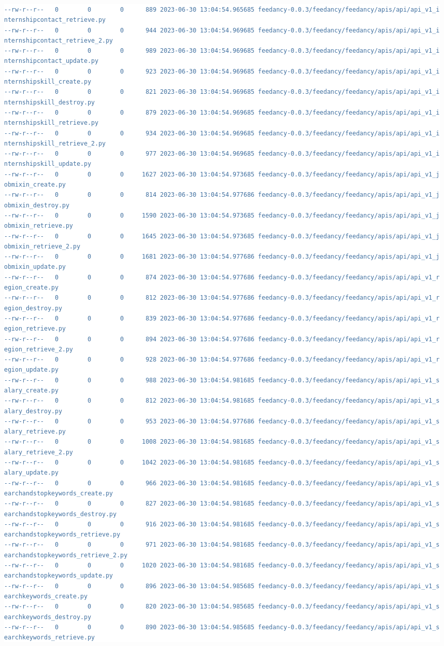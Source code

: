 ```diff
--rw-r--r--   0        0        0      889 2023-06-30 13:04:54.965685 feedancy-0.0.3/feedancy/feedancy/apis/api/api_v1_internshipcontact_retrieve.py
--rw-r--r--   0        0        0      944 2023-06-30 13:04:54.969685 feedancy-0.0.3/feedancy/feedancy/apis/api/api_v1_internshipcontact_retrieve_2.py
--rw-r--r--   0        0        0      989 2023-06-30 13:04:54.969685 feedancy-0.0.3/feedancy/feedancy/apis/api/api_v1_internshipcontact_update.py
--rw-r--r--   0        0        0      923 2023-06-30 13:04:54.969685 feedancy-0.0.3/feedancy/feedancy/apis/api/api_v1_internshipskill_create.py
--rw-r--r--   0        0        0      821 2023-06-30 13:04:54.969685 feedancy-0.0.3/feedancy/feedancy/apis/api/api_v1_internshipskill_destroy.py
--rw-r--r--   0        0        0      879 2023-06-30 13:04:54.969685 feedancy-0.0.3/feedancy/feedancy/apis/api/api_v1_internshipskill_retrieve.py
--rw-r--r--   0        0        0      934 2023-06-30 13:04:54.969685 feedancy-0.0.3/feedancy/feedancy/apis/api/api_v1_internshipskill_retrieve_2.py
--rw-r--r--   0        0        0      977 2023-06-30 13:04:54.969685 feedancy-0.0.3/feedancy/feedancy/apis/api/api_v1_internshipskill_update.py
--rw-r--r--   0        0        0     1627 2023-06-30 13:04:54.973685 feedancy-0.0.3/feedancy/feedancy/apis/api/api_v1_jobmixin_create.py
--rw-r--r--   0        0        0      814 2023-06-30 13:04:54.977686 feedancy-0.0.3/feedancy/feedancy/apis/api/api_v1_jobmixin_destroy.py
--rw-r--r--   0        0        0     1590 2023-06-30 13:04:54.973685 feedancy-0.0.3/feedancy/feedancy/apis/api/api_v1_jobmixin_retrieve.py
--rw-r--r--   0        0        0     1645 2023-06-30 13:04:54.973685 feedancy-0.0.3/feedancy/feedancy/apis/api/api_v1_jobmixin_retrieve_2.py
--rw-r--r--   0        0        0     1681 2023-06-30 13:04:54.977686 feedancy-0.0.3/feedancy/feedancy/apis/api/api_v1_jobmixin_update.py
--rw-r--r--   0        0        0      874 2023-06-30 13:04:54.977686 feedancy-0.0.3/feedancy/feedancy/apis/api/api_v1_region_create.py
--rw-r--r--   0        0        0      812 2023-06-30 13:04:54.977686 feedancy-0.0.3/feedancy/feedancy/apis/api/api_v1_region_destroy.py
--rw-r--r--   0        0        0      839 2023-06-30 13:04:54.977686 feedancy-0.0.3/feedancy/feedancy/apis/api/api_v1_region_retrieve.py
--rw-r--r--   0        0        0      894 2023-06-30 13:04:54.977686 feedancy-0.0.3/feedancy/feedancy/apis/api/api_v1_region_retrieve_2.py
--rw-r--r--   0        0        0      928 2023-06-30 13:04:54.977686 feedancy-0.0.3/feedancy/feedancy/apis/api/api_v1_region_update.py
--rw-r--r--   0        0        0      988 2023-06-30 13:04:54.981685 feedancy-0.0.3/feedancy/feedancy/apis/api/api_v1_salary_create.py
--rw-r--r--   0        0        0      812 2023-06-30 13:04:54.981685 feedancy-0.0.3/feedancy/feedancy/apis/api/api_v1_salary_destroy.py
--rw-r--r--   0        0        0      953 2023-06-30 13:04:54.977686 feedancy-0.0.3/feedancy/feedancy/apis/api/api_v1_salary_retrieve.py
--rw-r--r--   0        0        0     1008 2023-06-30 13:04:54.981685 feedancy-0.0.3/feedancy/feedancy/apis/api/api_v1_salary_retrieve_2.py
--rw-r--r--   0        0        0     1042 2023-06-30 13:04:54.981685 feedancy-0.0.3/feedancy/feedancy/apis/api/api_v1_salary_update.py
--rw-r--r--   0        0        0      966 2023-06-30 13:04:54.981685 feedancy-0.0.3/feedancy/feedancy/apis/api/api_v1_searchandstopkeywords_create.py
--rw-r--r--   0        0        0      827 2023-06-30 13:04:54.981685 feedancy-0.0.3/feedancy/feedancy/apis/api/api_v1_searchandstopkeywords_destroy.py
--rw-r--r--   0        0        0      916 2023-06-30 13:04:54.981685 feedancy-0.0.3/feedancy/feedancy/apis/api/api_v1_searchandstopkeywords_retrieve.py
--rw-r--r--   0        0        0      971 2023-06-30 13:04:54.981685 feedancy-0.0.3/feedancy/feedancy/apis/api/api_v1_searchandstopkeywords_retrieve_2.py
--rw-r--r--   0        0        0     1020 2023-06-30 13:04:54.981685 feedancy-0.0.3/feedancy/feedancy/apis/api/api_v1_searchandstopkeywords_update.py
--rw-r--r--   0        0        0      896 2023-06-30 13:04:54.985685 feedancy-0.0.3/feedancy/feedancy/apis/api/api_v1_searchkeywords_create.py
--rw-r--r--   0        0        0      820 2023-06-30 13:04:54.985685 feedancy-0.0.3/feedancy/feedancy/apis/api/api_v1_searchkeywords_destroy.py
--rw-r--r--   0        0        0      890 2023-06-30 13:04:54.985685 feedancy-0.0.3/feedancy/feedancy/apis/api/api_v1_searchkeywords_retrieve.py
```